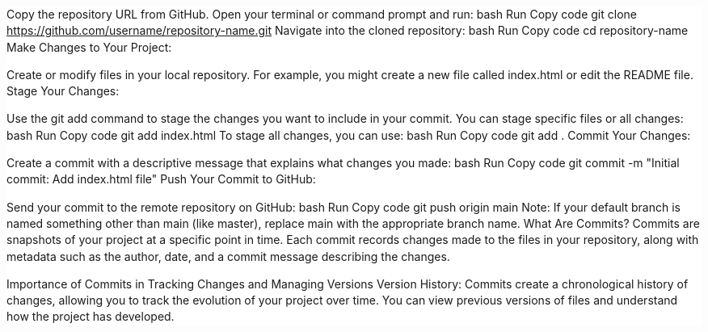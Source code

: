 Copy the repository URL from GitHub.
Open your terminal or command prompt and run:
bash
Run
Copy code
git clone https://github.com/username/repository-name.git
Navigate into the cloned repository:
bash
Run
Copy code
cd repository-name
Make Changes to Your Project:

Create or modify files in your local repository. For example, you might create a new file called index.html or edit the README file.
Stage Your Changes:

Use the git add command to stage the changes you want to include in your commit. You can stage specific files or all changes:
bash
Run
Copy code
git add index.html
To stage all changes, you can use:
bash
Run
Copy code
git add .
Commit Your Changes:

Create a commit with a descriptive message that explains what changes you made:
bash
Run
Copy code
git commit -m "Initial commit: Add index.html file"
Push Your Commit to GitHub:

Send your commit to the remote repository on GitHub:
bash
Run
Copy code
git push origin main
Note: If your default branch is named something other than main (like master), replace main with the appropriate branch name.
What Are Commits?
Commits are snapshots of your project at a specific point in time. Each commit records changes made to the files in your repository, along with metadata such as the author, date, and a commit message describing the changes.

Importance of Commits in Tracking Changes and Managing Versions
Version History: Commits create a chronological history of changes, allowing you to track the evolution of your project over time. You can view previous versions of files and understand how the project has developed.
